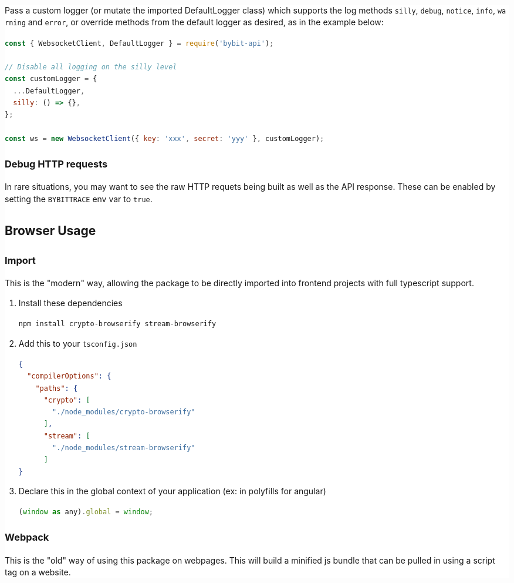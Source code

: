 Pass a custom logger (or mutate the imported DefaultLogger class) which supports the log methods `silly`, `debug`, `notice`, `info`, `warning` and `error`, or override methods from the default logger as desired, as in the example below:

```javascript
const { WebsocketClient, DefaultLogger } = require('bybit-api');

// Disable all logging on the silly level
const customLogger = {
  ...DefaultLogger,
  silly: () => {},
};

const ws = new WebsocketClient({ key: 'xxx', secret: 'yyy' }, customLogger);
```

### Debug HTTP requests

In rare situations, you may want to see the raw HTTP requets being built as well as the API response. These can be enabled by setting the `BYBITTRACE` env var to `true`.

## Browser Usage

### Import

This is the "modern" way, allowing the package to be directly imported into frontend projects with full typescript support.

1. Install these dependencies
   ```sh
   npm install crypto-browserify stream-browserify
   ```
2. Add this to your `tsconfig.json`
   ```json
   {
     "compilerOptions": {
       "paths": {
         "crypto": [
           "./node_modules/crypto-browserify"
         ],
         "stream": [
           "./node_modules/stream-browserify"
         ]
   }
   ```
3. Declare this in the global context of your application (ex: in polyfills for angular)
   ```js
   (window as any).global = window;
   ```

### Webpack

This is the "old" way of using this package on webpages. This will build a minified js bundle that can be pulled in using a script tag on a website.
